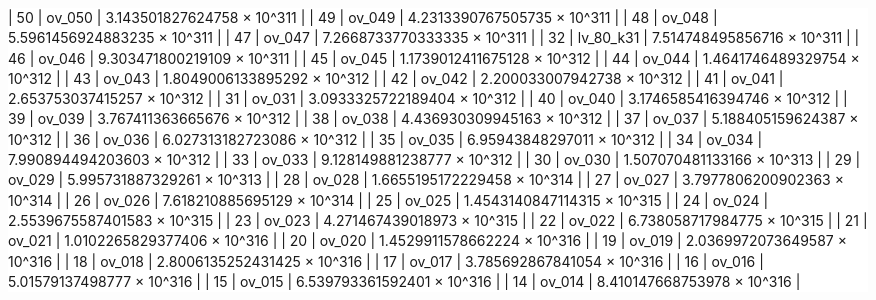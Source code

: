 | 50 | ov_050 | 3.143501827624758 × 10^311 |
| 49 | ov_049 | 4.2313390767505735 × 10^311 |
| 48 | ov_048 | 5.5961456924883235 × 10^311 |
| 47 | ov_047 | 7.2668733770333335 × 10^311 |
| 32 | lv_80_k31 | 7.514748495856716 × 10^311 |
| 46 | ov_046 | 9.303471800219109 × 10^311 |
| 45 | ov_045 | 1.1739012411675128 × 10^312 |
| 44 | ov_044 | 1.4641746489329754 × 10^312 |
| 43 | ov_043 | 1.8049006133895292 × 10^312 |
| 42 | ov_042 | 2.200033007942738 × 10^312 |
| 41 | ov_041 | 2.653753037415257 × 10^312 |
| 31 | ov_031 | 3.0933325722189404 × 10^312 |
| 40 | ov_040 | 3.1746585416394746 × 10^312 |
| 39 | ov_039 | 3.767411363665676 × 10^312 |
| 38 | ov_038 | 4.436930309945163 × 10^312 |
| 37 | ov_037 | 5.188405159624387 × 10^312 |
| 36 | ov_036 | 6.027313182723086 × 10^312 |
| 35 | ov_035 | 6.95943848297011 × 10^312 |
| 34 | ov_034 | 7.990894494203603 × 10^312 |
| 33 | ov_033 | 9.128149881238777 × 10^312 |
| 30 | ov_030 | 1.507070481133166 × 10^313 |
| 29 | ov_029 | 5.995731887329261 × 10^313 |
| 28 | ov_028 | 1.6655195172229458 × 10^314 |
| 27 | ov_027 | 3.7977806200902363 × 10^314 |
| 26 | ov_026 | 7.618210885695129 × 10^314 |
| 25 | ov_025 | 1.4543140847114315 × 10^315 |
| 24 | ov_024 | 2.5539675587401583 × 10^315 |
| 23 | ov_023 | 4.271467439018973 × 10^315 |
| 22 | ov_022 | 6.738058717984775 × 10^315 |
| 21 | ov_021 | 1.0102265829377406 × 10^316 |
| 20 | ov_020 | 1.4529911578662224 × 10^316 |
| 19 | ov_019 | 2.0369972073649587 × 10^316 |
| 18 | ov_018 | 2.8006135252431425 × 10^316 |
| 17 | ov_017 | 3.785692867841054 × 10^316 |
| 16 | ov_016 | 5.01579137498777 × 10^316 |
| 15 | ov_015 | 6.539793361592401 × 10^316 |
| 14 | ov_014 | 8.410147668753978 × 10^316 |